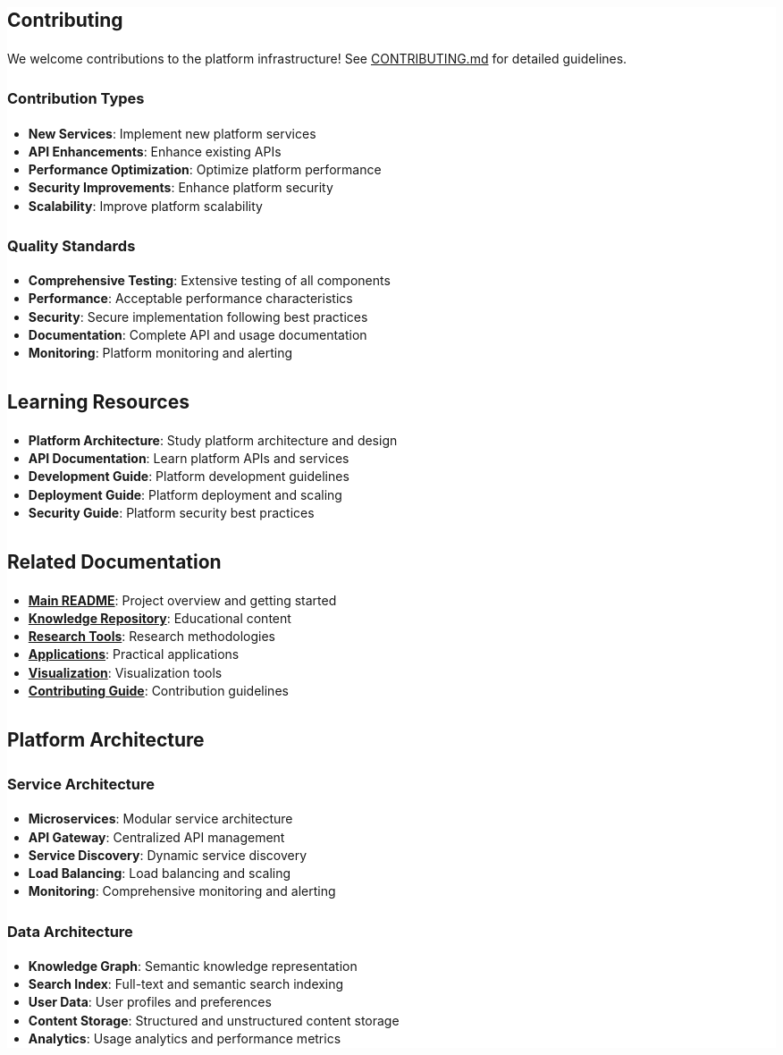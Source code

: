 ## Contributing

We welcome contributions to the platform infrastructure! See [CONTRIBUTING.md](../../CONTRIBUTING.md) for detailed guidelines.

### Contribution Types
- **New Services**: Implement new platform services
- **API Enhancements**: Enhance existing APIs
- **Performance Optimization**: Optimize platform performance
- **Security Improvements**: Enhance platform security
- **Scalability**: Improve platform scalability

### Quality Standards
- **Comprehensive Testing**: Extensive testing of all components
- **Performance**: Acceptable performance characteristics
- **Security**: Secure implementation following best practices
- **Documentation**: Complete API and usage documentation
- **Monitoring**: Platform monitoring and alerting

## Learning Resources

- **Platform Architecture**: Study platform architecture and design
- **API Documentation**: Learn platform APIs and services
- **Development Guide**: Platform development guidelines
- **Deployment Guide**: Platform deployment and scaling
- **Security Guide**: Platform security best practices

## Related Documentation

- **[Main README](../../README.md)**: Project overview and getting started
- **[Knowledge Repository](../../knowledge/)**: Educational content
- **[Research Tools](../../research/)**: Research methodologies
- **[Applications](../../applications/)**: Practical applications
- **[Visualization](../../visualization/)**: Visualization tools
- **[Contributing Guide](../../CONTRIBUTING.md)**: Contribution guidelines

## Platform Architecture

### Service Architecture
- **Microservices**: Modular service architecture
- **API Gateway**: Centralized API management
- **Service Discovery**: Dynamic service discovery
- **Load Balancing**: Load balancing and scaling
- **Monitoring**: Comprehensive monitoring and alerting

### Data Architecture
- **Knowledge Graph**: Semantic knowledge representation
- **Search Index**: Full-text and semantic search indexing
- **User Data**: User profiles and preferences
- **Content Storage**: Structured and unstructured content storage
- **Analytics**: Usage analytics and performance metrics
